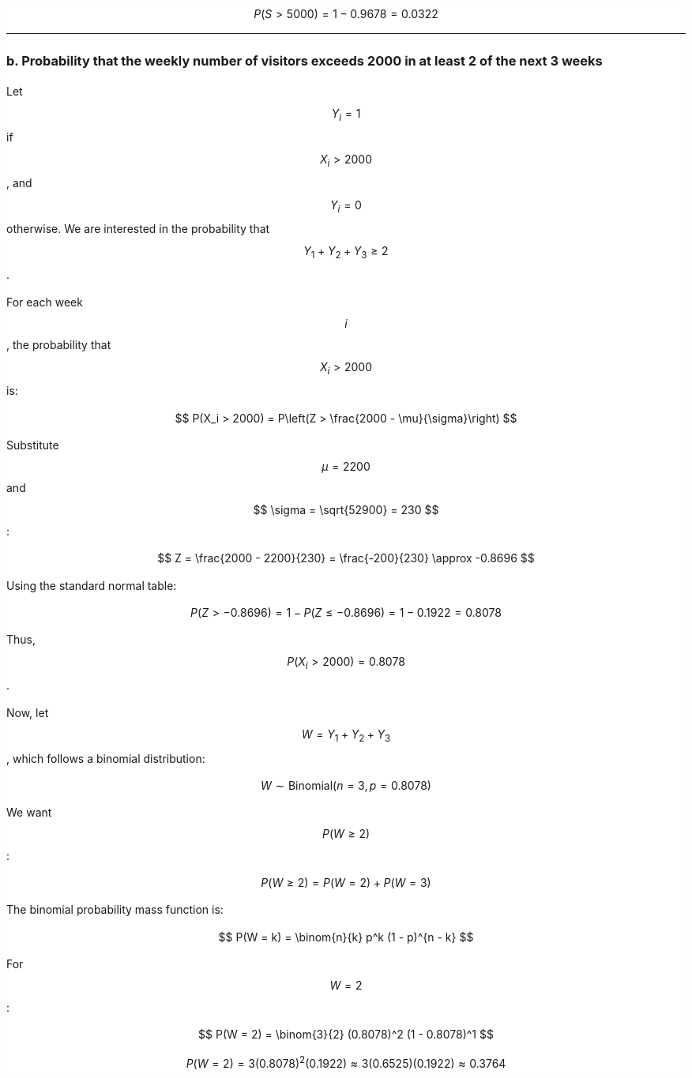 $$
P(S > 5000) = 1 - 0.9678 = 0.0322
$$

---

### b. Probability that the weekly number of visitors exceeds 2000 in at least 2 of the next 3 weeks

Let $$ Y_i = 1 $$ if $$ X_i > 2000 $$, and $$ Y_i = 0 $$ otherwise. We are interested in the probability that $$ Y_1 + Y_2 + Y_3 \geq 2 $$.

For each week $$ i $$, the probability that $$ X_i > 2000 $$ is:

$$
P(X_i > 2000) = P\left(Z > \frac{2000 - \mu}{\sigma}\right)
$$

Substitute $$ \mu = 2200 $$ and $$ \sigma = \sqrt{52900} = 230 $$:

$$
Z = \frac{2000 - 2200}{230} = \frac{-200}{230} \approx -0.8696
$$

Using the standard normal table:

$$
P(Z > -0.8696) = 1 - P(Z \leq -0.8696) = 1 - 0.1922 = 0.8078
$$

Thus, $$ P(X_i > 2000) = 0.8078 $$.

Now, let $$ W = Y_1 + Y_2 + Y_3 $$, which follows a binomial distribution:

$$
W \sim \text{Binomial}(n = 3, p = 0.8078)
$$

We want $$ P(W \geq 2) $$:

$$
P(W \geq 2) = P(W = 2) + P(W = 3)
$$

The binomial probability mass function is:

$$
P(W = k) = \binom{n}{k} p^k (1 - p)^{n - k}
$$

For $$ W = 2 $$:

$$
P(W = 2) = \binom{3}{2} (0.8078)^2 (1 - 0.8078)^1
$$

$$
P(W = 2) = 3 (0.8078)^2 (0.1922) \approx 3 (0.6525)(0.1922) \approx 0.3764
$$
